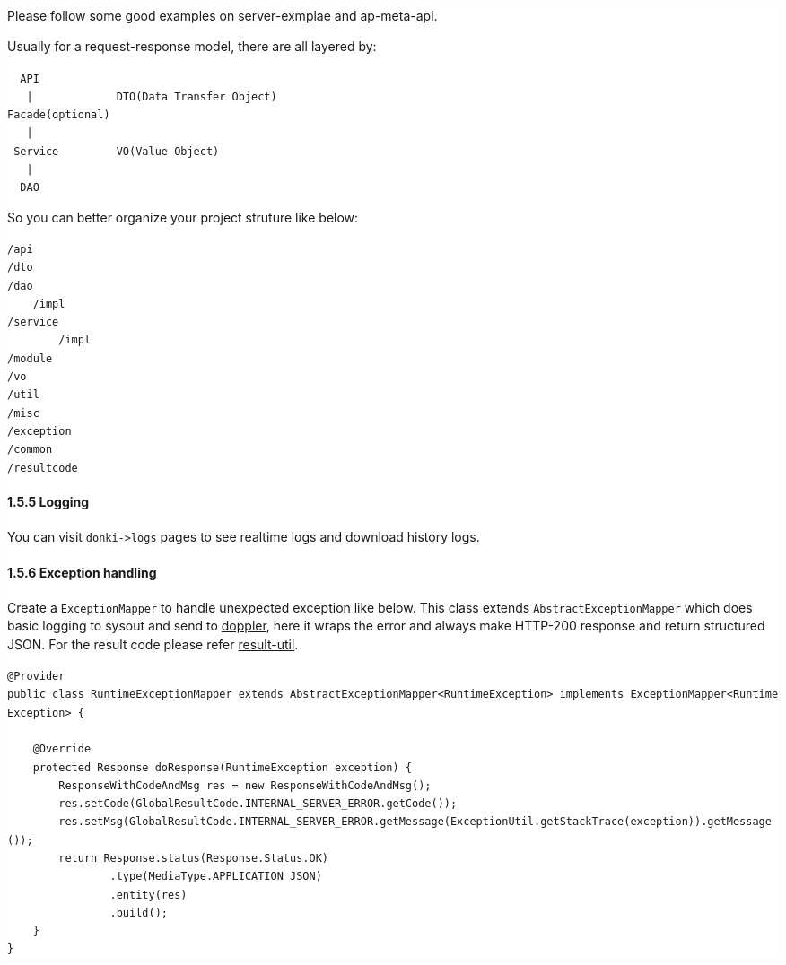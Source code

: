 Please follow some good examples on [server-exmplae](https://github.prod.hulu.com/AudiencePlatform/ap-api-framework/tree/master/examples/production-server/src/main/java/com/hulu/ap/example/production) and [ap-meta-api](https://github.prod.hulu.com/AudiencePlatform/ap-meta-api/tree/master/src/main/java/com/hulu/ap/meta). 

Usually for a request-response model, there are all layered by:

```
  API
   |             DTO(Data Transfer Object)
Facade(optional)
   |     
 Service         VO(Value Object)
   |
  DAO
```

So you can better organize your project struture like below:

```
/api
/dto
/dao
    /impl
/service
        /impl
/module
/vo
/util
/misc
/exception
/common
/resultcode
```

#### 1.5.5 Logging

You can visit `donki->logs` pages to see realtime logs and download history logs. 


#### 1.5.6 Exception handling

Create a `ExceptionMapper` to handle unexpected exception like below. This class extends `AbstractExceptionMapper` which does basic logging to sysout and send to [doppler](https://wiki.hulu.com/display/LIV/Doppler), here it wraps the error and always make HTTP-200 response and return structured JSON. For the result code please refer [result-util](https://github.com/neoremind/result-util).

```
@Provider
public class RuntimeExceptionMapper extends AbstractExceptionMapper<RuntimeException> implements ExceptionMapper<RuntimeException> {

    @Override
    protected Response doResponse(RuntimeException exception) {
        ResponseWithCodeAndMsg res = new ResponseWithCodeAndMsg();
        res.setCode(GlobalResultCode.INTERNAL_SERVER_ERROR.getCode());
        res.setMsg(GlobalResultCode.INTERNAL_SERVER_ERROR.getMessage(ExceptionUtil.getStackTrace(exception)).getMessage());
        return Response.status(Response.Status.OK)
                .type(MediaType.APPLICATION_JSON)
                .entity(res)
                .build();
    }
}
```
